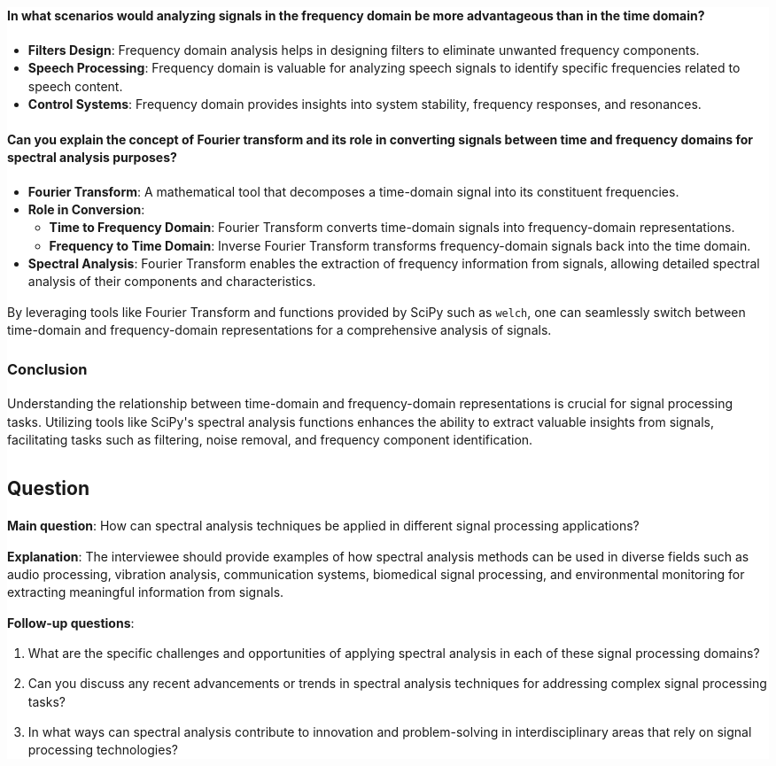 #### In what scenarios would analyzing signals in the frequency domain be more advantageous than in the time domain?

- **Filters Design**: Frequency domain analysis helps in designing filters to eliminate unwanted frequency components.
- **Speech Processing**: Frequency domain is valuable for analyzing speech signals to identify specific frequencies related to speech content.
- **Control Systems**: Frequency domain provides insights into system stability, frequency responses, and resonances.

#### Can you explain the concept of Fourier transform and its role in converting signals between time and frequency domains for spectral analysis purposes?

- **Fourier Transform**: A mathematical tool that decomposes a time-domain signal into its constituent frequencies.
- **Role in Conversion**: 
    - **Time to Frequency Domain**: Fourier Transform converts time-domain signals into frequency-domain representations.
    - **Frequency to Time Domain**: Inverse Fourier Transform transforms frequency-domain signals back into the time domain.
- **Spectral Analysis**: Fourier Transform enables the extraction of frequency information from signals, allowing detailed spectral analysis of their components and characteristics.

By leveraging tools like Fourier Transform and functions provided by SciPy such as `welch`, one can seamlessly switch between time-domain and frequency-domain representations for a comprehensive analysis of signals.

### Conclusion

Understanding the relationship between time-domain and frequency-domain representations is crucial for signal processing tasks. Utilizing tools like SciPy's spectral analysis functions enhances the ability to extract valuable insights from signals, facilitating tasks such as filtering, noise removal, and frequency component identification.

## Question
**Main question**: How can spectral analysis techniques be applied in different signal processing applications?

**Explanation**: The interviewee should provide examples of how spectral analysis methods can be used in diverse fields such as audio processing, vibration analysis, communication systems, biomedical signal processing, and environmental monitoring for extracting meaningful information from signals.

**Follow-up questions**:

1. What are the specific challenges and opportunities of applying spectral analysis in each of these signal processing domains?

2. Can you discuss any recent advancements or trends in spectral analysis techniques for addressing complex signal processing tasks?

3. In what ways can spectral analysis contribute to innovation and problem-solving in interdisciplinary areas that rely on signal processing technologies?
